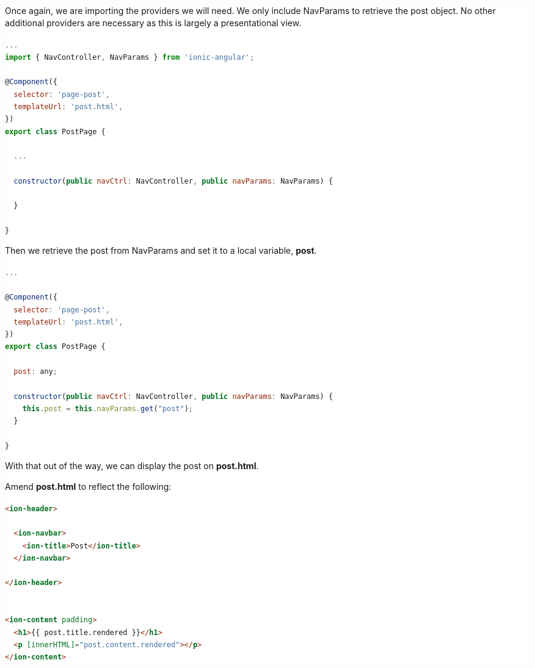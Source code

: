 Once again, we are importing the providers we will need. We only include NavParams to retrieve the post object. No other additional providers are necessary as this is largely a presentational view.

```js
...
import { NavController, NavParams } from 'ionic-angular';

@Component({
  selector: 'page-post',
  templateUrl: 'post.html',
})
export class PostPage {

  ...

  constructor(public navCtrl: NavController, public navParams: NavParams) {
    
  }

}
```

Then we retrieve the post from NavParams and set it to a local variable, **post**.

```js
...

@Component({
  selector: 'page-post',
  templateUrl: 'post.html',
})
export class PostPage {

  post: any;

  constructor(public navCtrl: NavController, public navParams: NavParams) {
    this.post = this.navParams.get("post");
  }

}
```

With that out of the way, we can display the post on **post.html**.

Amend **post.html** to reflect the following:

```html
<ion-header>

  <ion-navbar>
    <ion-title>Post</ion-title>
  </ion-navbar>

</ion-header>


<ion-content padding>
  <h1>{{ post.title.rendered }}</h1>
  <p [innerHTML]="post.content.rendered"></p>
</ion-content>
```
